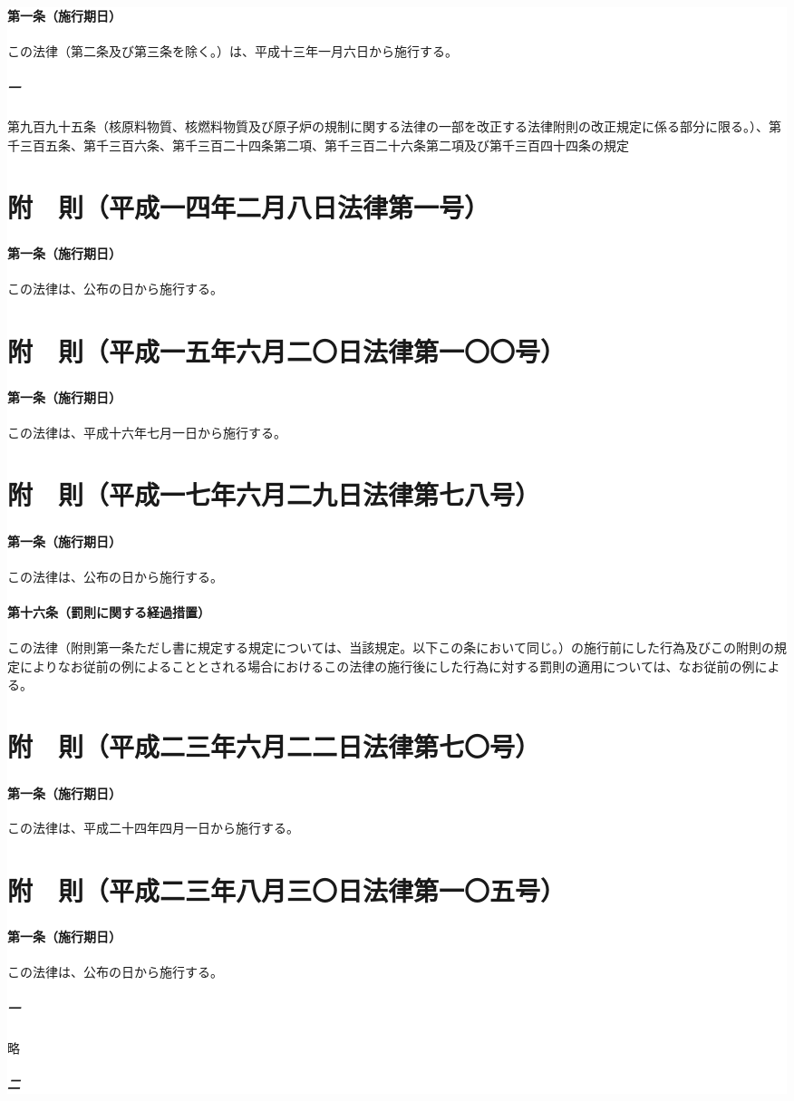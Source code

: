 #### 第一条（施行期日）
この法律（第二条及び第三条を除く。）は、平成十三年一月六日から施行する。
##### 一
第九百九十五条（核原料物質、核燃料物質及び原子炉の規制に関する法律の一部を改正する法律附則の改正規定に係る部分に限る。）、第千三百五条、第千三百六条、第千三百二十四条第二項、第千三百二十六条第二項及び第千三百四十四条の規定
# 附　則（平成一四年二月八日法律第一号）
#### 第一条（施行期日）
この法律は、公布の日から施行する。
# 附　則（平成一五年六月二〇日法律第一〇〇号）
#### 第一条（施行期日）
この法律は、平成十六年七月一日から施行する。
# 附　則（平成一七年六月二九日法律第七八号）
#### 第一条（施行期日）
この法律は、公布の日から施行する。
#### 第十六条（罰則に関する経過措置）
この法律（附則第一条ただし書に規定する規定については、当該規定。以下この条において同じ。）の施行前にした行為及びこの附則の規定によりなお従前の例によることとされる場合におけるこの法律の施行後にした行為に対する罰則の適用については、なお従前の例による。
# 附　則（平成二三年六月二二日法律第七〇号）
#### 第一条（施行期日）
この法律は、平成二十四年四月一日から施行する。
# 附　則（平成二三年八月三〇日法律第一〇五号）
#### 第一条（施行期日）
この法律は、公布の日から施行する。
##### 一
略
##### 二